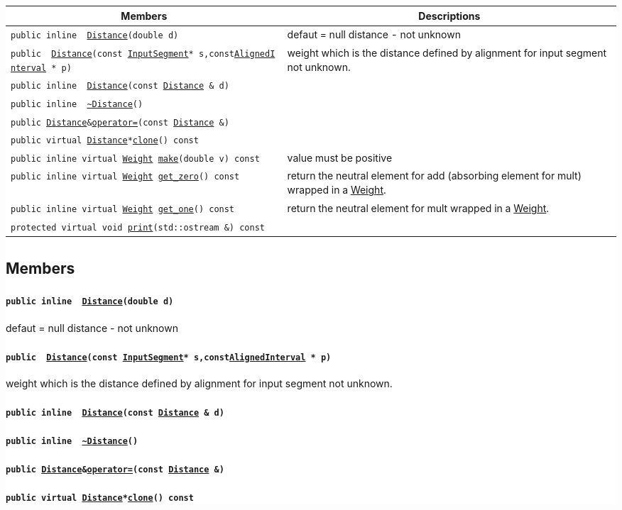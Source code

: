  Members                        | Descriptions                                
--------------------------------|---------------------------------------------
`public inline  `[`Distance`](#classDistance_1af0d871cc82151e600c043de0765bcb9d)`(double d)` | defaut = null distance - not unknown
`public  `[`Distance`](#group__weight_1ga4ebd2ecbdf6955d1ed9064d391cc71b7)`(const `[`InputSegment`](#classInputSegment)` * s,const `[`AlignedInterval`](#classAlignedInterval)` * p)` | weight which is the distance defined by alignment for input segment not unknown.
`public inline  `[`Distance`](#classDistance_1ae27d1f8eca9cda4e4435c933e94daa53)`(const `[`Distance`](#classDistance)` & d)` | 
`public inline  `[`~Distance`](#classDistance_1a933d4ecca7e420ac53945e36d64e9500)`()` | 
`public `[`Distance`](#classDistance)` & `[`operator=`](#group__weight_1gaf54b8155e1a7652461400d4dd0a5739f)`(const `[`Distance`](#classDistance)` &)` | 
`public virtual `[`Distance`](#classDistance)` * `[`clone`](#group__weight_1gafb8da4bc0d0e23217ecad4c219d9a610)`() const` | 
`public inline virtual `[`Weight`](#classWeight)` `[`make`](#classDistance_1a1fe45f762afff378c46f81d6199a14ab)`(double v) const` | value must be positive
`public inline virtual `[`Weight`](#classWeight)` `[`get_zero`](#classDistance_1affe4a5bab7ca33e5119d3f93484dccb3)`() const` | return the neutral element for add (absorbing element for mult) wrapped in a [Weight](doc/qparse-weight.md#classWeight).
`public inline virtual `[`Weight`](#classWeight)` `[`get_one`](#classDistance_1a8aac0a94a73b60ef2bf566eb59a3e704)`() const` | return the neutral element for mult wrapped in a [Weight](doc/qparse-weight.md#classWeight).
`protected virtual void `[`print`](#group__weight_1gaf9785af97fcce45a15098363efe5b7c8)`(std::ostream &) const` | 

## Members

#### `public inline  `[`Distance`](#classDistance_1af0d871cc82151e600c043de0765bcb9d)`(double d)` 

defaut = null distance - not unknown

#### `public  `[`Distance`](#group__weight_1ga4ebd2ecbdf6955d1ed9064d391cc71b7)`(const `[`InputSegment`](#classInputSegment)` * s,const `[`AlignedInterval`](#classAlignedInterval)` * p)` 

weight which is the distance defined by alignment for input segment not unknown.

#### `public inline  `[`Distance`](#classDistance_1ae27d1f8eca9cda4e4435c933e94daa53)`(const `[`Distance`](#classDistance)` & d)` 

#### `public inline  `[`~Distance`](#classDistance_1a933d4ecca7e420ac53945e36d64e9500)`()` 

#### `public `[`Distance`](#classDistance)` & `[`operator=`](#group__weight_1gaf54b8155e1a7652461400d4dd0a5739f)`(const `[`Distance`](#classDistance)` &)` 

#### `public virtual `[`Distance`](#classDistance)` * `[`clone`](#group__weight_1gafb8da4bc0d0e23217ecad4c219d9a610)`() const` 
